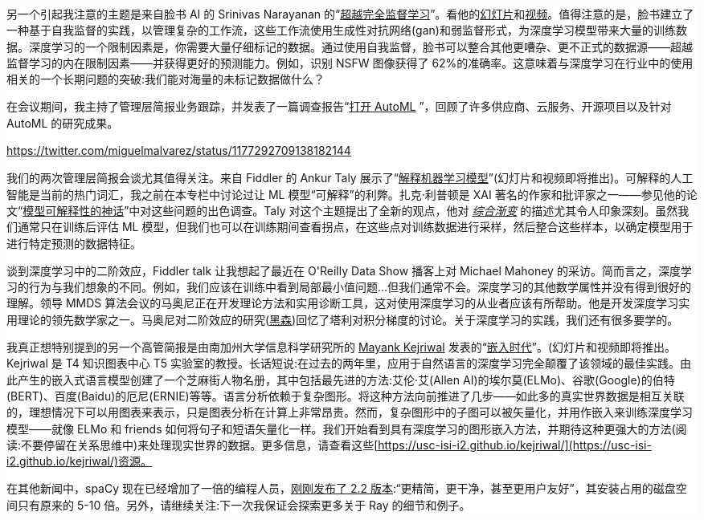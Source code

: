 另一个引起我注意的主题是来自脸书 AI 的 Srinivas Narayanan 的“[超越完全监督学习](https://conferences.oreilly.com/artificial-intelligence/ai-ca-2019/public/schedule/detail/78536)”。看他的[幻灯片](https://cdn.oreillystatic.com/en/assets/1/event/298/Going%20beyond%20fully%20supervised%20learning%20Presentation.pdf)和[视频](https://www.oreilly.com/radar/going-beyond-fully-supervised-learning/)。值得注意的是，脸书建立了一种基于自我监督的实践，以管理复杂的工作流，这些工作流使用生成性对抗网络(gan)和弱监督形式，为深度学习模型带来大量的训练数据。深度学习的一个限制因素是，你需要大量仔细标记的数据。通过使用自我监督，脸书可以整合其他更嘈杂、更不正式的数据源——超越监督学习的内在限制因素——并获得更好的预测能力。例如，识别 NSFW 图像获得了 62%的准确率。这意味着与深度学习在行业中的使用相关的一个长期问题的突破:我们能对海量的未标记数据做什么？

在会议期间，我主持了管理层简报业务跟踪，并发表了一篇调查报告“[打开 AutoML](https://derwen.ai/s/yvkg) ”，回顾了许多供应商、云服务、开源项目以及针对 AutoML 的研究成果。

https://twitter.com/miguelmalvarez/status/1177292709138182144

我们的两次管理层简报会谈尤其值得关注。来自 Fiddler 的 Ankur Taly 展示了“[解释机器学习模型](https://conferences.oreilly.com/artificial-intelligence/ai-ca-2019/public/schedule/detail/80021)”(幻灯片和视频即将推出)。可解释的人工智能是当前的热门词汇，我之前在本专栏中讨论过让 ML 模型“可解释”的利弊。扎克·利普顿是 XAI 著名的作家和批评家之一——参见他的论文“[模型可解释性的神话](https://arxiv.org/pdf/1606.03490.pdf)”中对这些问题的出色调查。Taly 对这个主题提出了全新的观点，他对 [*综合渐变*](https://github.com/ankurtaly/Integrated-Gradients) 的描述尤其令人印象深刻。虽然我们通常只在训练后评估 ML 模型，但我们也可以在训练期间查看拐点，在这些点对训练数据进行采样，然后整合这些样本，以确定模型用于进行特定预测的数据特征。

谈到深度学习中的二阶效应，Fiddler talk 让我想起了最近在 O'Reilly Data Show 播客上对 Michael Mahoney 的采访。简而言之，深度学习的行为与我们想象的不同。例如，我们应该在训练中看到局部最小值问题…但我们通常不会。深度学习的其他数学属性并没有得到很好的理解。领导 MMDS 算法会议的马奥尼正在开发理论方法和实用诊断工具，这对使用深度学习的从业者应该有所帮助。他是开发深度学习实用理论的领先数学家之一。马奥尼对二阶效应的研究([黑森](https://en.wikipedia.org/wiki/Hessian_matrix))回忆了塔利对积分梯度的讨论。关于深度学习的实践，我们还有很多要学的。

我真正想特别提到的另一个高管简报是由南加州大学信息科学研究所的 [Mayank Kejriwal](https://twitter.com/kejriwal_mayank) 发表的“[嵌入时代](https://conferences.oreilly.com/artificial-intelligence/ai-ca/public/schedule/detail/76503)”。(幻灯片和视频即将推出。Kejriwal 是 T4 知识图表中心 T5 实验室的教授。长话短说:在过去的两年里，应用于自然语言的深度学习完全颠覆了该领域的最佳实践。由此产生的嵌入式语言模型创建了一个芝麻街人物名册，其中包括最先进的方法:艾伦·艾(Allen AI)的埃尔莫(ELMo)、谷歌(Google)的伯特(BERT)、百度(Baidu)的厄尼(ERNIE)等等。语言分析依赖于复杂图形。将这种方法向前推进了几步——如此多的真实世界数据是相互关联的，理想情况下可以用图表来表示，只是图表分析在计算上非常昂贵。然而，复杂图形中的子图可以被矢量化，并用作嵌入来训练深度学习模型——就像 ELMo 和 friends 如何将句子和短语矢量化一样。我们开始看到具有深度学习的图形嵌入方法，并期待这种更强大的方法(阅读:不要停留在关系思维中)来处理现实世界的数据。更多信息，请查看这些[https://usc-isi-i2.github.io/kejriwal/](https://usc-isi-i2.github.io/kejriwal/)资源。

在其他新闻中，spaCy 现在已经增加了一倍的编程人员，[刚刚发布了 2.2 版本](https://explosion.ai/blog/spacy-v2-2):“更精简，更干净，甚至更用户友好”，其安装占用的磁盘空间只有原来的 5-10 倍。另外，请继续关注:下一次我保证会探索更多关于 Ray 的细节和例子。